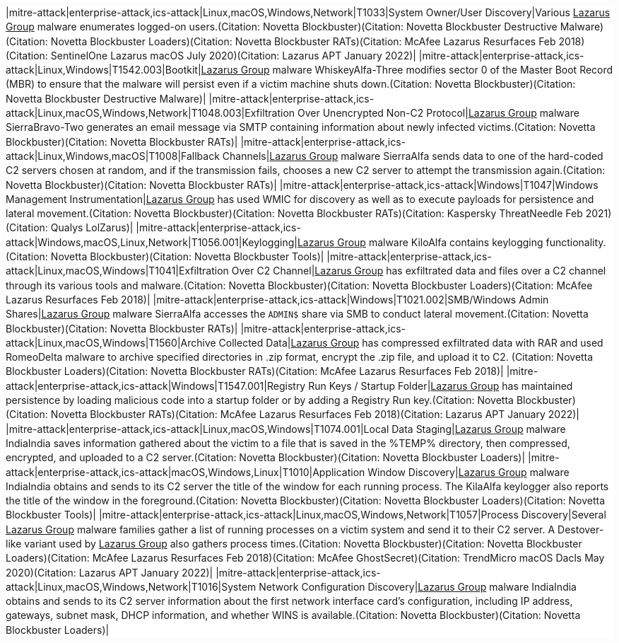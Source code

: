 |mitre-attack|enterprise-attack,ics-attack|Linux,macOS,Windows,Network|T1033|System Owner/User Discovery|Various [Lazarus Group](https://attack.mitre.org/groups/G0032) malware enumerates logged-on users.(Citation: Novetta Blockbuster)(Citation: Novetta Blockbuster Destructive Malware)(Citation: Novetta Blockbuster Loaders)(Citation: Novetta Blockbuster RATs)(Citation: McAfee Lazarus Resurfaces Feb 2018)(Citation: SentinelOne Lazarus macOS July 2020)(Citation: Lazarus APT January 2022)|
|mitre-attack|enterprise-attack,ics-attack|Linux,Windows|T1542.003|Bootkit|[Lazarus Group](https://attack.mitre.org/groups/G0032) malware WhiskeyAlfa-Three modifies sector 0 of the Master Boot Record (MBR) to ensure that the malware will persist even if a victim machine shuts down.(Citation: Novetta Blockbuster)(Citation: Novetta Blockbuster Destructive Malware)|
|mitre-attack|enterprise-attack,ics-attack|Linux,macOS,Windows,Network|T1048.003|Exfiltration Over Unencrypted Non-C2 Protocol|[Lazarus Group](https://attack.mitre.org/groups/G0032) malware SierraBravo-Two generates an email message via SMTP containing information about newly infected victims.(Citation: Novetta Blockbuster)(Citation: Novetta Blockbuster RATs)|
|mitre-attack|enterprise-attack,ics-attack|Linux,Windows,macOS|T1008|Fallback Channels|[Lazarus Group](https://attack.mitre.org/groups/G0032) malware SierraAlfa sends data to one of the hard-coded C2 servers chosen at random, and if the transmission fails, chooses a new C2 server to attempt the transmission again.(Citation: Novetta Blockbuster)(Citation: Novetta Blockbuster RATs)|
|mitre-attack|enterprise-attack,ics-attack|Windows|T1047|Windows Management Instrumentation|[Lazarus Group](https://attack.mitre.org/groups/G0032) has used WMIC for discovery as well as to execute payloads for persistence and lateral movement.(Citation: Novetta Blockbuster)(Citation: Novetta Blockbuster RATs)(Citation: Kaspersky ThreatNeedle Feb 2021)(Citation: Qualys LolZarus)|
|mitre-attack|enterprise-attack,ics-attack|Windows,macOS,Linux,Network|T1056.001|Keylogging|[Lazarus Group](https://attack.mitre.org/groups/G0032) malware KiloAlfa contains keylogging functionality.(Citation: Novetta Blockbuster)(Citation: Novetta Blockbuster Tools)|
|mitre-attack|enterprise-attack,ics-attack|Linux,macOS,Windows|T1041|Exfiltration Over C2 Channel|[Lazarus Group](https://attack.mitre.org/groups/G0032) has exfiltrated data and files over a C2 channel through its various tools and malware.(Citation: Novetta Blockbuster)(Citation: Novetta Blockbuster Loaders)(Citation: McAfee Lazarus Resurfaces Feb 2018)|
|mitre-attack|enterprise-attack,ics-attack|Windows|T1021.002|SMB/Windows Admin Shares|[Lazarus Group](https://attack.mitre.org/groups/G0032) malware SierraAlfa accesses the <code>ADMIN$</code> share via SMB to conduct lateral movement.(Citation: Novetta Blockbuster)(Citation: Novetta Blockbuster RATs)|
|mitre-attack|enterprise-attack,ics-attack|Linux,macOS,Windows|T1560|Archive Collected Data|[Lazarus Group](https://attack.mitre.org/groups/G0032) has compressed exfiltrated data with RAR and used RomeoDelta malware to archive specified directories in .zip format, encrypt the .zip file, and upload it to C2. (Citation: Novetta Blockbuster Loaders)(Citation: Novetta Blockbuster RATs)(Citation: McAfee Lazarus Resurfaces Feb 2018)|
|mitre-attack|enterprise-attack,ics-attack|Windows|T1547.001|Registry Run Keys / Startup Folder|[Lazarus Group](https://attack.mitre.org/groups/G0032) has maintained persistence by loading malicious code into a startup folder or by adding a Registry Run key.(Citation: Novetta Blockbuster)(Citation: Novetta Blockbuster RATs)(Citation: McAfee Lazarus Resurfaces Feb 2018)(Citation: Lazarus APT January 2022)|
|mitre-attack|enterprise-attack,ics-attack|Linux,macOS,Windows|T1074.001|Local Data Staging|[Lazarus Group](https://attack.mitre.org/groups/G0032) malware IndiaIndia saves information gathered about the victim to a file that is saved in the %TEMP% directory, then compressed, encrypted, and uploaded to a C2 server.(Citation: Novetta Blockbuster)(Citation: Novetta Blockbuster Loaders)|
|mitre-attack|enterprise-attack,ics-attack|macOS,Windows,Linux|T1010|Application Window Discovery|[Lazarus Group](https://attack.mitre.org/groups/G0032) malware IndiaIndia obtains and sends to its C2 server the title of the window for each running process. The KilaAlfa keylogger also reports the title of the window in the foreground.(Citation: Novetta Blockbuster)(Citation: Novetta Blockbuster Loaders)(Citation: Novetta Blockbuster Tools)|
|mitre-attack|enterprise-attack,ics-attack|Linux,macOS,Windows,Network|T1057|Process Discovery|Several [Lazarus Group](https://attack.mitre.org/groups/G0032) malware families gather a list of running processes on a victim system and send it to their C2 server. A Destover-like variant used by [Lazarus Group](https://attack.mitre.org/groups/G0032) also gathers process times.(Citation: Novetta Blockbuster)(Citation: Novetta Blockbuster Loaders)(Citation: McAfee Lazarus Resurfaces Feb 2018)(Citation: McAfee GhostSecret)(Citation: TrendMicro macOS Dacls May 2020)(Citation: Lazarus APT January 2022)|
|mitre-attack|enterprise-attack,ics-attack|Linux,macOS,Windows,Network|T1016|System Network Configuration Discovery|[Lazarus Group](https://attack.mitre.org/groups/G0032) malware IndiaIndia obtains and sends to its C2 server information about the first network interface card’s configuration, including IP address, gateways, subnet mask, DHCP information, and whether WINS is available.(Citation: Novetta Blockbuster)(Citation: Novetta Blockbuster Loaders)|